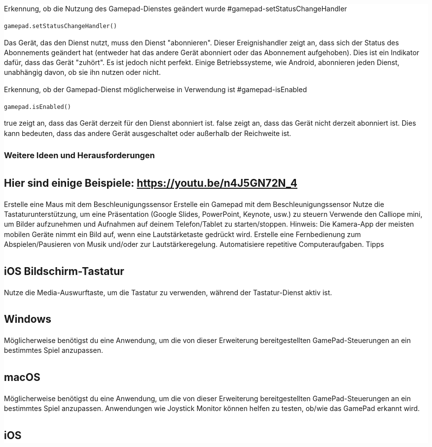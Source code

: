 Erkennung, ob die Nutzung des Gamepad-Dienstes geändert wurde #gamepad-setStatusChangeHandler

```sig
gamepad.setStatusChangeHandler()
```

Das Gerät, das den Dienst nutzt, muss den Dienst "abonnieren". Dieser Ereignishandler zeigt an, dass sich der Status des Abonnements geändert hat (entweder hat das andere Gerät abonniert oder das Abonnement aufgehoben). Dies ist ein Indikator dafür, dass das Gerät "zuhört". Es ist jedoch nicht perfekt. Einige Betriebssysteme, wie Android, abonnieren jeden Dienst, unabhängig davon, ob sie ihn nutzen oder nicht.

Erkennung, ob der Gamepad-Dienst möglicherweise in Verwendung ist #gamepad-isEnabled

```sig
gamepad.isEnabled()
```

true zeigt an, dass das Gerät derzeit für den Dienst abonniert ist. false zeigt an, dass das Gerät nicht derzeit abonniert ist. Dies kann bedeuten, dass das andere Gerät ausgeschaltet oder außerhalb der Reichweite ist.

### Weitere Ideen und Herausforderungen

## Hier sind einige Beispiele: https://youtu.be/n4J5GN72N_4

Erstelle eine Maus mit dem Beschleunigungssensor
Erstelle ein Gamepad mit dem Beschleunigungssensor
Nutze die Tastaturunterstützung, um eine Präsentation (Google Slides, PowerPoint, Keynote, usw.) zu steuern
Verwende den Calliope mini, um Bilder aufzunehmen und Aufnahmen auf deinem Telefon/Tablet zu starten/stoppen. Hinweis: Die Kamera-App der meisten mobilen Geräte nimmt ein Bild auf, wenn eine Lautstärketaste gedrückt wird.
Erstelle eine Fernbedienung zum Abspielen/Pausieren von Musik und/oder zur Lautstärkeregelung.
Automatisiere repetitive Computeraufgaben.
Tipps

## iOS Bildschirm-Tastatur

Nutze die Media-Auswurftaste, um die Tastatur zu verwenden, während der Tastatur-Dienst aktiv ist.

## Windows

Möglicherweise benötigst du eine Anwendung, um die von dieser Erweiterung bereitgestellten GamePad-Steuerungen an ein bestimmtes Spiel anzupassen.

## macOS

Möglicherweise benötigst du eine Anwendung, um die von dieser Erweiterung bereitgestellten GamePad-Steuerungen an ein bestimmtes Spiel anzupassen. Anwendungen wie Joystick Monitor können helfen zu testen, ob/wie das GamePad erkannt wird.

## iOS
